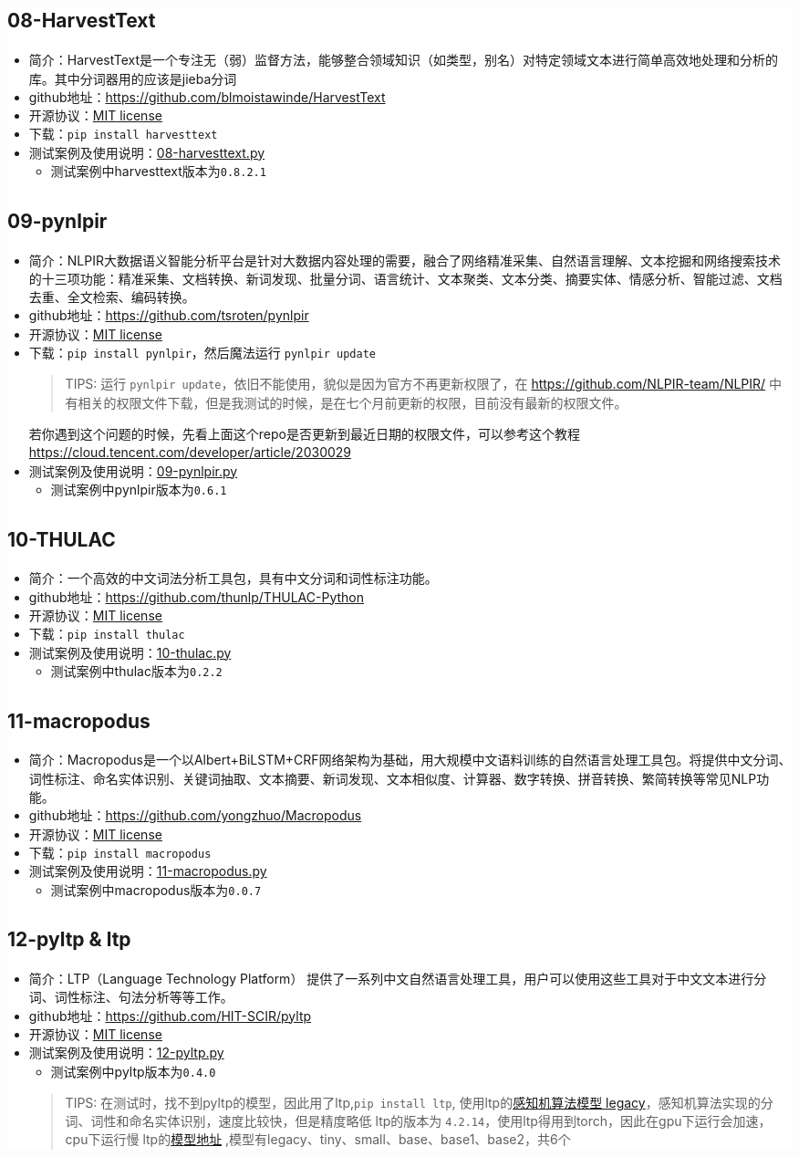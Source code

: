 ## 08-HarvestText

- 简介：HarvestText是一个专注无（弱）监督方法，能够整合领域知识（如类型，别名）对特定领域文本进行简单高效地处理和分析的库。其中分词器用的应该是jieba分词
- github地址：https://github.com/blmoistawinde/HarvestText
- 开源协议：[MIT license](https://github.com/blmoistawinde/HarvestText?tab=readme-ov-file#MIT-1-ov-file)
- 下载：`pip install harvesttext`
- 测试案例及使用说明：[08-harvesttext.py](src/08-harvesttext.py)
    - 测试案例中harvesttext版本为`0.8.2.1`

## 09-pynlpir

- 简介：NLPIR大数据语义智能分析平台是针对大数据内容处理的需要，融合了网络精准采集、自然语言理解、文本挖掘和网络搜索技术的十三项功能：精准采集、文档转换、新词发现、批量分词、语言统计、文本聚类、文本分类、摘要实体、情感分析、智能过滤、文档去重、全文检索、编码转换。
- github地址：https://github.com/tsroten/pynlpir
- 开源协议：[MIT license](https://github.com/tsroten/pynlpir#MIT-1-ov-file)
- 下载：`pip install pynlpir`，然后魔法运行 `pynlpir update`
  > TIPS:
  > 运行 `pynlpir update`，依旧不能使用，貌似是因为官方不再更新权限了，在 https://github.com/NLPIR-team/NLPIR/
  中有相关的权限文件下载，但是我测试的时候，是在七个月前更新的权限，目前没有最新的权限文件。
  >
  若你遇到这个问题的时候，先看上面这个repo是否更新到最近日期的权限文件，可以参考这个教程 https://cloud.tencent.com/developer/article/2030029
- 测试案例及使用说明：[09-pynlpir.py](src/09-pynlpir.py)
    - 测试案例中pynlpir版本为`0.6.1`

## 10-THULAC

- 简介：一个高效的中文词法分析工具包，具有中文分词和词性标注功能。
- github地址：https://github.com/thunlp/THULAC-Python
- 开源协议：[MIT license](https://github.com/thunlp/THULAC-Python#MIT-1-ov-file)
- 下载：`pip install thulac`
- 测试案例及使用说明：[10-thulac.py](src/10-thulac.py)
    - 测试案例中thulac版本为`0.2.2`

## 11-macropodus

- 简介：Macropodus是一个以Albert+BiLSTM+CRF网络架构为基础，用大规模中文语料训练的自然语言处理工具包。将提供中文分词、词性标注、命名实体识别、关键词抽取、文本摘要、新词发现、文本相似度、计算器、数字转换、拼音转换、繁简转换等常见NLP功能。
- github地址：https://github.com/yongzhuo/Macropodus
- 开源协议：[MIT license](https://github.com/yongzhuo/Macropodus?tab=readme-ov-file#MIT-1-ov-file)
- 下载：`pip install macropodus`
- 测试案例及使用说明：[11-macropodus.py](src/11-macropodus.py)
    - 测试案例中macropodus版本为`0.0.7`

## 12-pyltp & ltp
- 简介：LTP（Language Technology Platform） 提供了一系列中文自然语言处理工具，用户可以使用这些工具对于中文文本进行分词、词性标注、句法分析等等工作。
- github地址：https://github.com/HIT-SCIR/pyltp
- 开源协议：[MIT license](https://github.com/HIT-SCIR/pyltp?tab=readme-ov-file#MIT-1-ov-file)
- 测试案例及使用说明：[12-pyltp.py](src/12-pyltp.py)
  - 测试案例中pyltp版本为`0.4.0`
  > TIPS: 
  > 在测试时，找不到pyltp的模型，因此用了ltp,`pip install ltp`, 使用ltp的[感知机算法模型 legacy](https://hf-mirror.com/LTP/legacy)，感知机算法实现的分词、词性和命名实体识别，速度比较快，但是精度略低 
  > ltp的版本为 `4.2.14`，使用ltp得用到torch，因此在gpu下运行会加速，cpu下运行慢
  > ltp的[模型地址](https://huggingface.co/LTP) ,模型有legacy、tiny、small、base、base1、base2，共6个
